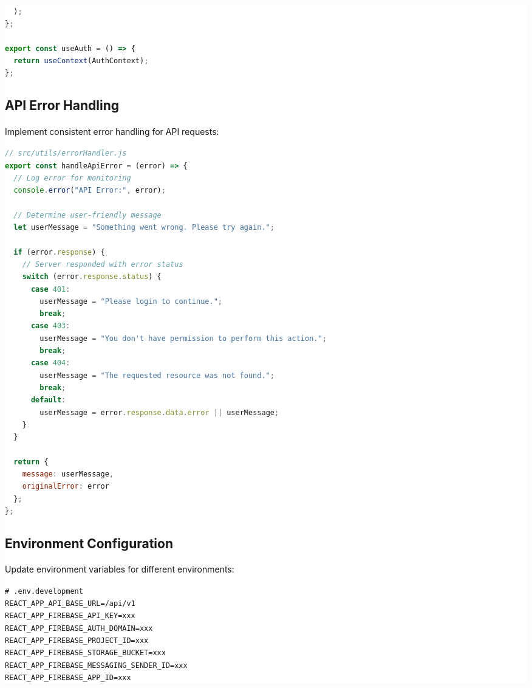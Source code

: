 ```javascript
  );
};

export const useAuth = () => {
  return useContext(AuthContext);
};
```

## API Error Handling

Implement consistent error handling for API requests:

```javascript
// src/utils/errorHandler.js
export const handleApiError = (error) => {
  // Log error for monitoring
  console.error("API Error:", error);
  
  // Determine user-friendly message
  let userMessage = "Something went wrong. Please try again.";
  
  if (error.response) {
    // Server responded with error status
    switch (error.response.status) {
      case 401:
        userMessage = "Please login to continue.";
        break;
      case 403:
        userMessage = "You don't have permission to perform this action.";
        break;
      case 404:
        userMessage = "The requested resource was not found.";
        break;
      default:
        userMessage = error.response.data.error || userMessage;
    }
  }
  
  return {
    message: userMessage,
    originalError: error
  };
};
```

## Environment Configuration

Update environment variables for different environments:

```
# .env.development
REACT_APP_API_BASE_URL=/api/v1
REACT_APP_FIREBASE_API_KEY=xxx
REACT_APP_FIREBASE_AUTH_DOMAIN=xxx
REACT_APP_FIREBASE_PROJECT_ID=xxx
REACT_APP_FIREBASE_STORAGE_BUCKET=xxx
REACT_APP_FIREBASE_MESSAGING_SENDER_ID=xxx
REACT_APP_FIREBASE_APP_ID=xxx
```
